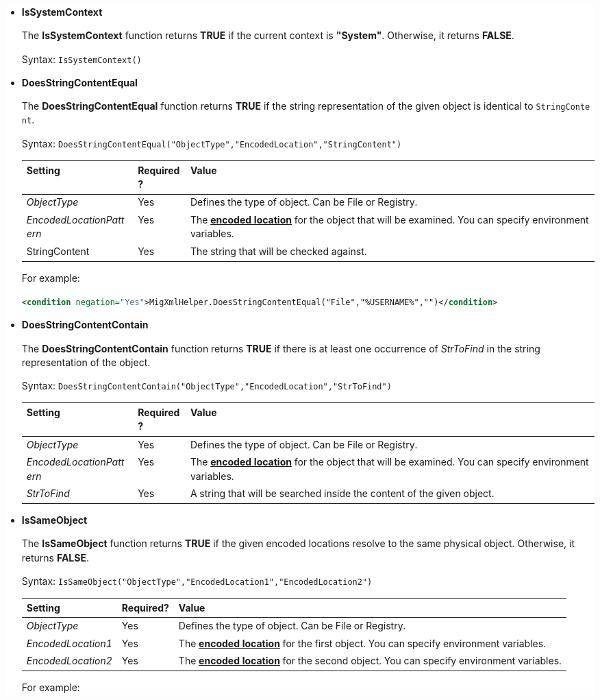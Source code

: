 - **IsSystemContext**

  The **IsSystemContext** function returns **TRUE** if the current context is **"System"**. Otherwise, it returns **FALSE**.

  Syntax: `IsSystemContext()`

- **DoesStringContentEqual**

  The **DoesStringContentEqual** function returns **TRUE** if the string representation of the given object is identical to `StringContent`.

  Syntax: `DoesStringContentEqual("ObjectType","EncodedLocation","StringContent")`

    |Setting|Required?|Value|
    |--- |--- |--- |
    |*ObjectType*|Yes|Defines the type of object. Can be File or Registry.|
    |*EncodedLocationPattern*|Yes|The **[encoded location](#specifying-locations)** for the object that will be examined. You can specify environment variables.|
    |StringContent|Yes|The string that will be checked against.|

  For example:

  ```xml
  <condition negation="Yes">MigXmlHelper.DoesStringContentEqual("File","%USERNAME%","")</condition>
  ```

- **DoesStringContentContain**

  The **DoesStringContentContain** function returns **TRUE** if there is at least one occurrence of *StrToFind* in the string representation of the object.

  Syntax: `DoesStringContentContain("ObjectType","EncodedLocation","StrToFind")`

    |Setting|Required?|Value|
    |--- |--- |--- |
    |*ObjectType*|Yes|Defines the type of object. Can be File or Registry.|
    |*EncodedLocationPattern*|Yes|The **[encoded location](#specifying-locations)** for the object that will be examined. You can specify environment variables.|
    |*StrToFind*|Yes|A string that will be searched inside the content of the given object.|

- **IsSameObject**

  The **IsSameObject** function returns **TRUE** if the given encoded locations resolve to the same physical object. Otherwise, it returns **FALSE**.

  Syntax: `IsSameObject("ObjectType","EncodedLocation1","EncodedLocation2")`

    |Setting|Required?|Value|
    |--- |--- |--- |
    |*ObjectType*|Yes|Defines the type of object. Can be File or Registry.|
    |*EncodedLocation1*|Yes|The **[encoded location](#specifying-locations)** for the first object. You can specify environment variables.|
    |*EncodedLocation2*|Yes|The **[encoded location](#specifying-locations)** for the second object. You can specify environment variables.|

  For example:
